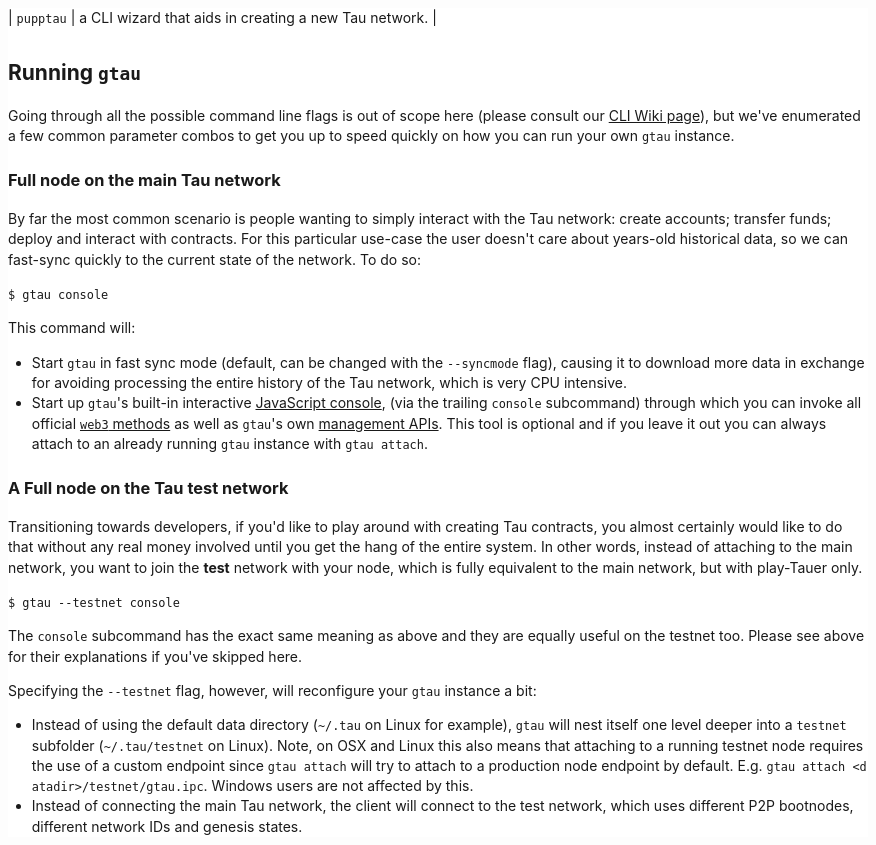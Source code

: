 |   `pupptau`   | a CLI wizard that aids in creating a new Tau network.                                                                                                                                                                                                                                                                                                                                                                                                                                                                                           |

## Running `gtau`

Going through all the possible command line flags is out of scope here (please consult our
[CLI Wiki page](https://github.com/Tau-Coin/taucoin-mobile-mining-go/wiki/Command-Line-Options)),
but we've enumerated a few common parameter combos to get you up to speed quickly
on how you can run your own `gtau` instance.

### Full node on the main Tau network

By far the most common scenario is people wanting to simply interact with the Tau
network: create accounts; transfer funds; deploy and interact with contracts. For this
particular use-case the user doesn't care about years-old historical data, so we can
fast-sync quickly to the current state of the network. To do so:

```shell
$ gtau console
```

This command will:
 * Start `gtau` in fast sync mode (default, can be changed with the `--syncmode` flag),
   causing it to download more data in exchange for avoiding processing the entire history
   of the Tau network, which is very CPU intensive.
 * Start up `gtau`'s built-in interactive [JavaScript console](https://github.com/Tau-Coin/taucoin-mobile-mining-go/wiki/JavaScript-Console),
   (via the trailing `console` subcommand) through which you can invoke all official [`web3` methods](https://github.com/tau/wiki/wiki/JavaScript-API)
   as well as `gtau`'s own [management APIs](https://github.com/Tau-Coin/taucoin-mobile-mining-go/wiki/Management-APIs).
   This tool is optional and if you leave it out you can always attach to an already running
   `gtau` instance with `gtau attach`.

### A Full node on the Tau test network

Transitioning towards developers, if you'd like to play around with creating Tau
contracts, you almost certainly would like to do that without any real money involved until
you get the hang of the entire system. In other words, instead of attaching to the main
network, you want to join the **test** network with your node, which is fully equivalent to
the main network, but with play-Tauer only.

```shell
$ gtau --testnet console
```

The `console` subcommand has the exact same meaning as above and they are equally
useful on the testnet too. Please see above for their explanations if you've skipped here.

Specifying the `--testnet` flag, however, will reconfigure your `gtau` instance a bit:

 * Instead of using the default data directory (`~/.tau` on Linux for example), `gtau`
   will nest itself one level deeper into a `testnet` subfolder (`~/.tau/testnet` on
   Linux). Note, on OSX and Linux this also means that attaching to a running testnet node
   requires the use of a custom endpoint since `gtau attach` will try to attach to a
   production node endpoint by default. E.g.
   `gtau attach <datadir>/testnet/gtau.ipc`. Windows users are not affected by
   this.
 * Instead of connecting the main Tau network, the client will connect to the test
   network, which uses different P2P bootnodes, different network IDs and genesis states.
